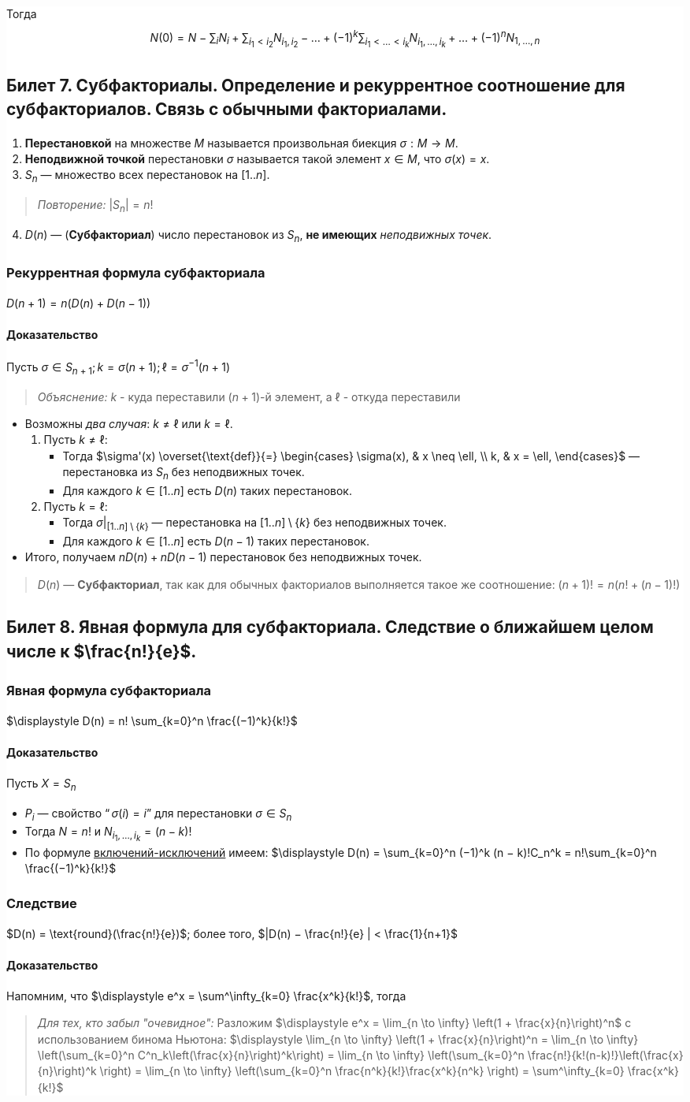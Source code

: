 Тогда
$$N(0) = N − \sum_i N_i + \sum_{i_1<i_2} N_{i_1,i_2} −  \dots + (−1)^k \sum_{i_1< \dots <i_k} N_{i_1, \dots, i_k} + \dots + (−1)^nN_{1, \dots, n} \tag{2}$$

## Билет 7. Субфакториалы. Определение и рекуррентное соотношение для субфакториалов. Связь с обычными факториалами.
1) **Перестановкой** на множестве $M$ называется произвольная биекция $\sigma : M \to M$.
2) **Неподвижной точкой** перестановки $\sigma$ называется такой элемент $x \in M$, что $\sigma(x) = x$.
3) $S_n$ — множество всех перестановок на $[1..n]$.
>*Повторение:* $|S_n| = n!$

4) $D(n)$ — (**Субфакториал**) число перестановок из $S_n$, **не имеющих** *неподвижных точек*.

### Рекуррентная формула субфакториала
$D(n + 1) = n(D(n) + D(n − 1))$
#### Доказательство
Пусть $\sigma \in S_{n+1}; k = \sigma(n + 1); \ell = \sigma^{−1}(n + 1)$
> *Объяснение:* $k$ - куда переставили $(n+1)$-й элемент, а $\ell$ - откуда переставили
- Возможны *два случая*: $k \neq \ell$ или $k = \ell$.
	1) Пусть $k \neq \ell$:
		- Тогда $\sigma'(x) \overset{\text{def}}{=}
			\begin{cases}
				 \sigma(x), & x \neq \ell, \\
				k, & x = \ell,
			\end{cases}$ — перестановка из $S_n$ без неподвижных точек.
		- Для каждого $k \in [1..n]$ есть $D(n)$ таких перестановок.
	2) Пусть $k = \ell$:
		- Тогда $\sigma|_{[1..n]\setminus \{k\}}$ — перестановка на $[1..n]\setminus \{k\}$ без неподвижных точек.
		- Для каждого $k \in [1..n]$ есть $D(n − 1)$ таких перестановок.
- Итого, получаем $nD(n) + nD(n − 1)$ перестановок без неподвижных точек.

> $D(n)$ — **Субфакториал**, так как для обычных факториалов выполняется такое же соотношение: $(n + 1)! = n(n! + (n − 1)!)$

## Билет 8. Явная формула для субфакториала. Следствие о ближайшем целом числе к $\frac{n!}{e}$.
### Явная формула субфакториала
$\displaystyle D(n) = n! \sum_{k=0}^n \frac{(−1)^k}{k!}$
#### Доказательство
Пусть $X = S_n$
- $P_i$ — свойство $“\sigma(i) = i”$ для перестановки $\sigma \in S_n$
- Тогда $N = n!$ и $N_{i_1, \dots,i_k} = (n − k)!$
- По формуле [включений-исключений](#формула-включений-исключений-в-терминах-свойств) имеем: $\displaystyle D(n) = \sum_{k=0}^n (−1)^k (n − k)!C_n^k = n!\sum_{k=0}^n \frac{(−1)^k}{k!}$

### Следствие
$D(n) = \text{round}(\frac{n!}{e})$; более того, $|D(n) − \frac{n!}{e} | < \frac{1}{n+1}$
#### Доказательство
Напомним, что $\displaystyle e^x = \sum^\infty_{k=0} \frac{x^k}{k!}$, тогда
> *Для тех, кто забыл "очевидное":* 
> Разложим $\displaystyle e^x = \lim_{n \to \infty} \left(1 + \frac{x}{n}\right)^n$ с использованием бинома Ньютона: 
> $\displaystyle \lim_{n \to \infty} \left(1 + \frac{x}{n}\right)^n = \lim_{n \to \infty} \left(\sum_{k=0}^n C^n_k\left(\frac{x}{n}\right)^k\right) = \lim_{n \to \infty} \left(\sum_{k=0}^n \frac{n!}{k!(n-k)!}\left(\frac{x}{n}\right)^k \right) = \lim_{n \to \infty} \left(\sum_{k=0}^n \frac{n^k}{k!}\frac{x^k}{n^k} \right) = \sum^\infty_{k=0} \frac{x^k}{k!}$
